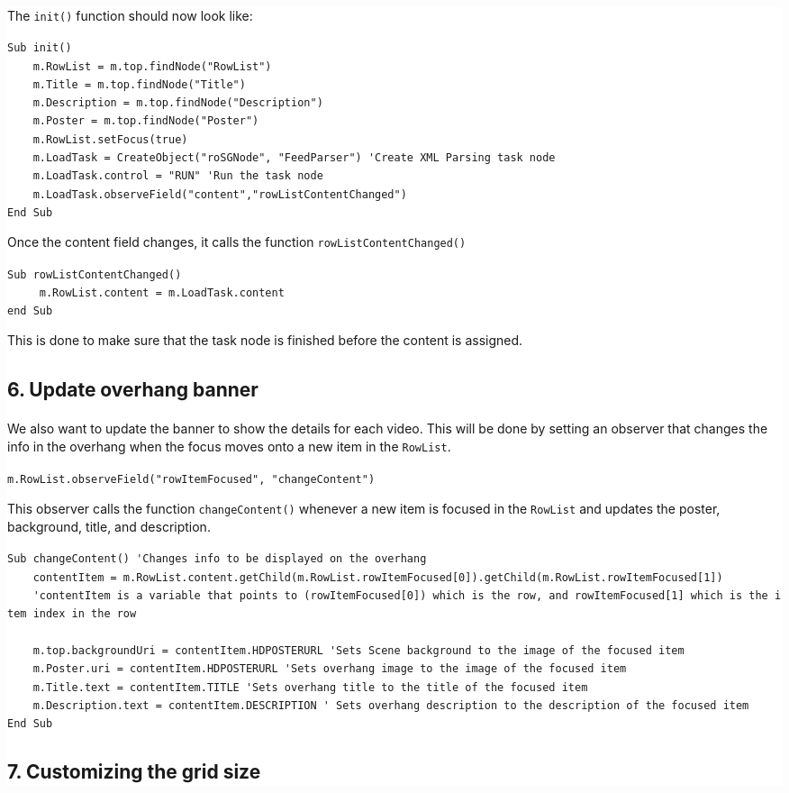 The `init()` function should now look like:

```brightscript
Sub init()
    m.RowList = m.top.findNode("RowList")
    m.Title = m.top.findNode("Title")
    m.Description = m.top.findNode("Description")
    m.Poster = m.top.findNode("Poster")
    m.RowList.setFocus(true)
    m.LoadTask = CreateObject("roSGNode", "FeedParser") 'Create XML Parsing task node
    m.LoadTask.control = "RUN" 'Run the task node
    m.LoadTask.observeField("content","rowListContentChanged")
End Sub
```

Once the content field changes, it calls the function `rowListContentChanged()`

```brightscript
Sub rowListContentChanged()
     m.RowList.content = m.LoadTask.content
end Sub
```

This is done to make sure that the task node is finished before the content is assigned.

## 6. Update overhang banner

We also want to update the banner to show the details for each video. This will be done by setting an observer that changes the info in the overhang when the focus moves onto a new item in the `RowList`.

```brightscript
m.RowList.observeField("rowItemFocused", "changeContent")
```

This observer calls the function `changeContent()` whenever a new item is focused in the `RowList` and updates the poster, background, title, and description.

```brightscript
Sub changeContent() 'Changes info to be displayed on the overhang
    contentItem = m.RowList.content.getChild(m.RowList.rowItemFocused[0]).getChild(m.RowList.rowItemFocused[1])
    'contentItem is a variable that points to (rowItemFocused[0]) which is the row, and rowItemFocused[1] which is the item index in the row

    m.top.backgroundUri = contentItem.HDPOSTERURL 'Sets Scene background to the image of the focused item
    m.Poster.uri = contentItem.HDPOSTERURL 'Sets overhang image to the image of the focused item
    m.Title.text = contentItem.TITLE 'Sets overhang title to the title of the focused item
    m.Description.text = contentItem.DESCRIPTION ' Sets overhang description to the description of the focused item
End Sub
```

## 7. Customizing the grid size
